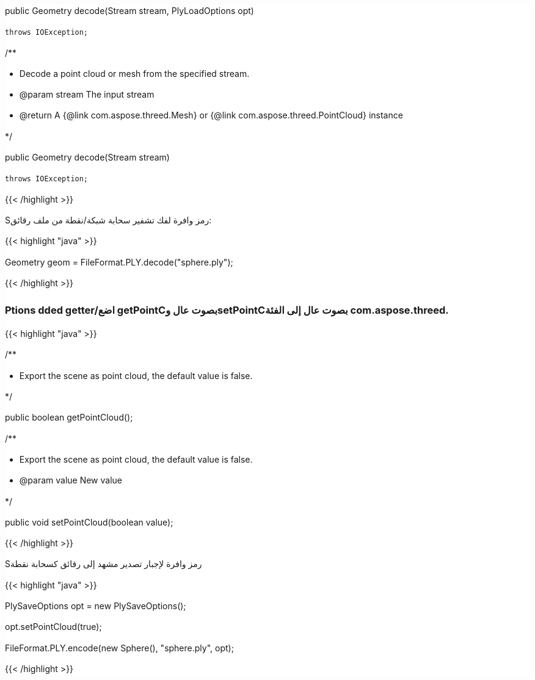 public Geometry decode(Stream stream, PlyLoadOptions opt)

    throws IOException;

/**

 * Decode a point cloud or mesh from the specified stream.

 * @param stream The input stream

 * @return A {@link com.aspose.threed.Mesh} or {@link com.aspose.threed.PointCloud} instance

 */

public Geometry decode(Stream stream)

    throws IOException;

{{< /highlight >}}

Sرمز وافرة لفك تشفير سحابة شبكة/نقطة من ملف رقائق:

{{< highlight "java" >}}

 Geometry geom = FileFormat.PLY.decode("sphere.ply");

{{< /highlight >}}
### **Ptions dded getter/اضع getPointCبصوت عال وsetPointCبصوت عال إلى الفئة com.aspose.threed.**
{{< highlight "java" >}}

 /**

 * Export the scene as point cloud, the default value is false.

 */

public boolean getPointCloud();

/**

 * Export the scene as point cloud, the default value is false.

 * @param value New value

 */

public void setPointCloud(boolean value);

{{< /highlight >}}

Sرمز وافرة لإجبار تصدير مشهد إلى رقائق كسحابة نقطة

{{< highlight "java" >}}

 PlySaveOptions opt = new PlySaveOptions();

opt.setPointCloud(true);

FileFormat.PLY.encode(new Sphere(), "sphere.ply", opt);

{{< /highlight >}}
